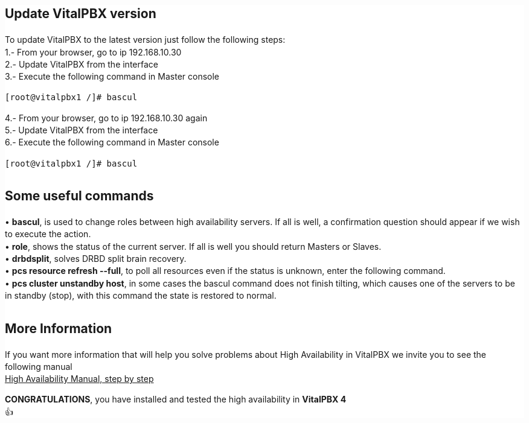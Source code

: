 ## Update VitalPBX version

To update VitalPBX to the latest version just follow the following steps:<br>
1.- From your browser, go to ip 192.168.10.30<br>
2.- Update VitalPBX from the interface<br>
3.- Execute the following command in Master console<br>
<pre>
[root@vitalpbx1 /]# bascul
</pre>
4.- From your browser, go to ip 192.168.10.30 again<br>
5.- Update VitalPBX from the interface<br>
6.- Execute the following command in Master console<br>
<pre>
[root@vitalpbx1 /]# bascul
</pre>

## Some useful commands
• <strong>bascul</strong>, is used to change roles between high availability servers. If all is well, a confirmation question should appear if we wish to execute the action.<br>
• <strong>role</strong>, shows the status of the current server. If all is well you should return Masters or Slaves.<br>
• <strong>drbdsplit</strong>, solves DRBD split brain recovery.<br>
• <strong>pcs resource refresh --full</strong>, to poll all resources even if the status is unknown, enter the following command.<br>
• <strong>pcs cluster unstandby host</strong>, in some cases the bascul command does not finish tilting, which causes one of the servers to be in standby (stop), with this command the state is restored to normal.<br>

## More Information
If you want more information that will help you solve problems about High Availability in VitalPBX we invite you to see the following manual<br>
[High Availability Manual, step by step](https://downloads.vitalpbx.com/vitalpbx/manuals/VitalPBXHighAvailabilityV4.pdf)

<strong>CONGRATULATIONS</strong>, you have installed and tested the high availability in <strong>VitalPBX 4</strong><br>
:+1:
